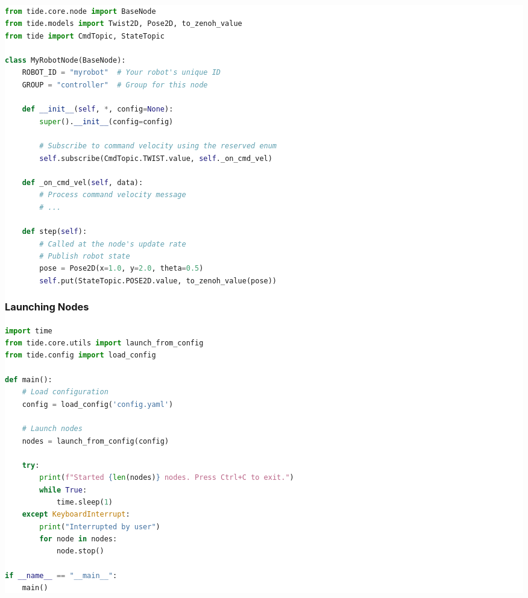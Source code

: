 ```python
from tide.core.node import BaseNode
from tide.models import Twist2D, Pose2D, to_zenoh_value
from tide import CmdTopic, StateTopic

class MyRobotNode(BaseNode):
    ROBOT_ID = "myrobot"  # Your robot's unique ID
    GROUP = "controller"  # Group for this node
    
    def __init__(self, *, config=None):
        super().__init__(config=config)
        
        # Subscribe to command velocity using the reserved enum
        self.subscribe(CmdTopic.TWIST.value, self._on_cmd_vel)
    
    def _on_cmd_vel(self, data):
        # Process command velocity message
        # ...
    
    def step(self):
        # Called at the node's update rate
        # Publish robot state
        pose = Pose2D(x=1.0, y=2.0, theta=0.5)
        self.put(StateTopic.POSE2D.value, to_zenoh_value(pose))
```

### Launching Nodes

```python
import time
from tide.core.utils import launch_from_config
from tide.config import load_config

def main():
    # Load configuration
    config = load_config('config.yaml')

    # Launch nodes
    nodes = launch_from_config(config)

    try:
        print(f"Started {len(nodes)} nodes. Press Ctrl+C to exit.")
        while True:
            time.sleep(1)
    except KeyboardInterrupt:
        print("Interrupted by user")
        for node in nodes:
            node.stop()

if __name__ == "__main__":
    main()
```
